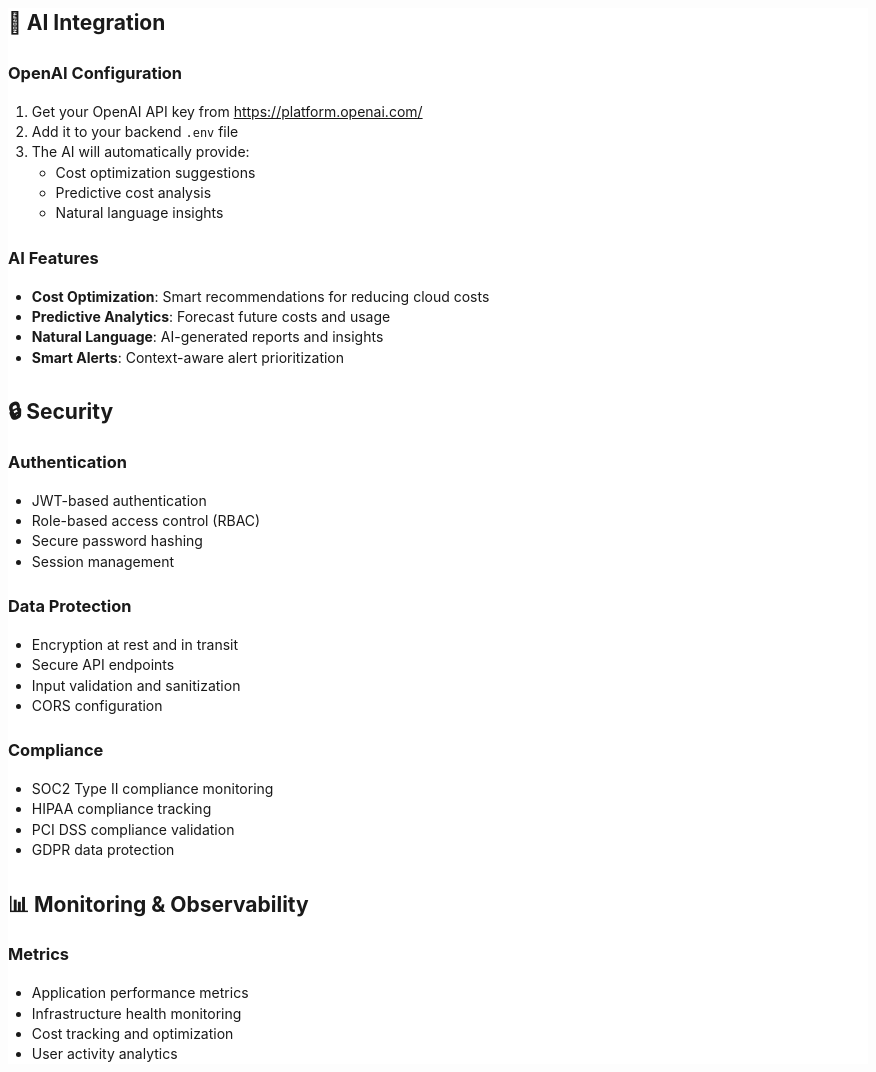 ## 🤖 AI Integration

### OpenAI Configuration

1. Get your OpenAI API key from https://platform.openai.com/
2. Add it to your backend `.env` file
3. The AI will automatically provide:
   - Cost optimization suggestions
   - Predictive cost analysis
   - Natural language insights

### AI Features

- **Cost Optimization**: Smart recommendations for reducing cloud costs
- **Predictive Analytics**: Forecast future costs and usage
- **Natural Language**: AI-generated reports and insights
- **Smart Alerts**: Context-aware alert prioritization

## 🔒 Security

### Authentication

- JWT-based authentication
- Role-based access control (RBAC)
- Secure password hashing
- Session management

### Data Protection

- Encryption at rest and in transit
- Secure API endpoints
- Input validation and sanitization
- CORS configuration

### Compliance

- SOC2 Type II compliance monitoring
- HIPAA compliance tracking
- PCI DSS compliance validation
- GDPR data protection

## 📊 Monitoring & Observability

### Metrics

- Application performance metrics
- Infrastructure health monitoring
- Cost tracking and optimization
- User activity analytics
